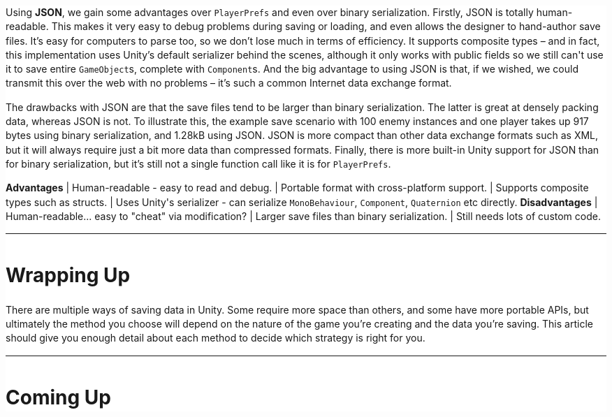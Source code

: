 Using **JSON**, we gain some advantages over `PlayerPrefs` and even over binary serialization. Firstly, JSON is totally human-readable. This makes it very easy to debug problems during saving or loading, and even allows the designer to hand-author save files. It’s easy for computers to parse too, so we don’t lose much in terms of efficiency. It supports composite types – and in fact, this implementation uses Unity’s default serializer behind the scenes, although it only works with public fields so we still can't use it to save entire `GameObject`s, complete with `Component`s. And the big advantage to using JSON is that, if we wished, we could transmit this over the web with no problems – it’s such a common Internet data exchange format.

The drawbacks with JSON are that the save files tend to be larger than binary serialization. The latter is great at densely packing data, whereas JSON is not. To illustrate this, the example save scenario with 100 enemy instances and one player takes up 917 bytes using binary serialization, and 1.28kB using JSON. JSON is more compact than other data exchange formats such as XML, but it will always require just a bit more data than compressed formats. Finally, there is more built-in Unity support for JSON than for binary serialization, but it’s still not a single function call like it is for `PlayerPrefs`.

**Advantages** | Human-readable - easy to read and debug.
| Portable format with cross-platform support.
| Supports composite types such as structs.
| Uses Unity's serializer - can serialize `MonoBehaviour`, `Component`, `Quaternion` etc directly.
**Disadvantages** | Human-readable... easy to "cheat" via modification?
| Larger save files than binary serialization.
| Still needs lots of custom code.

<hr/>

<script async src="https://pagead2.googlesyndication.com/pagead/js/adsbygoogle.js"></script>
<ins class="adsbygoogle"
     style="display:block; text-align:center;"
     data-ad-layout="in-article"
     data-ad-format="fluid"
     data-ad-client="ca-pub-5101496396569275"
     data-ad-slot="3740606711"></ins>
<script>
     (adsbygoogle = window.adsbygoogle || []).push({});
</script>

# Wrapping Up

There are multiple ways of saving data in Unity. Some require more space than others, and some have more portable APIs, but ultimately the method you choose will depend on the nature of the game you’re creating and the data you’re saving. This article should give you enough detail about each method to decide which strategy is right for you.

<hr/>

# Coming Up
